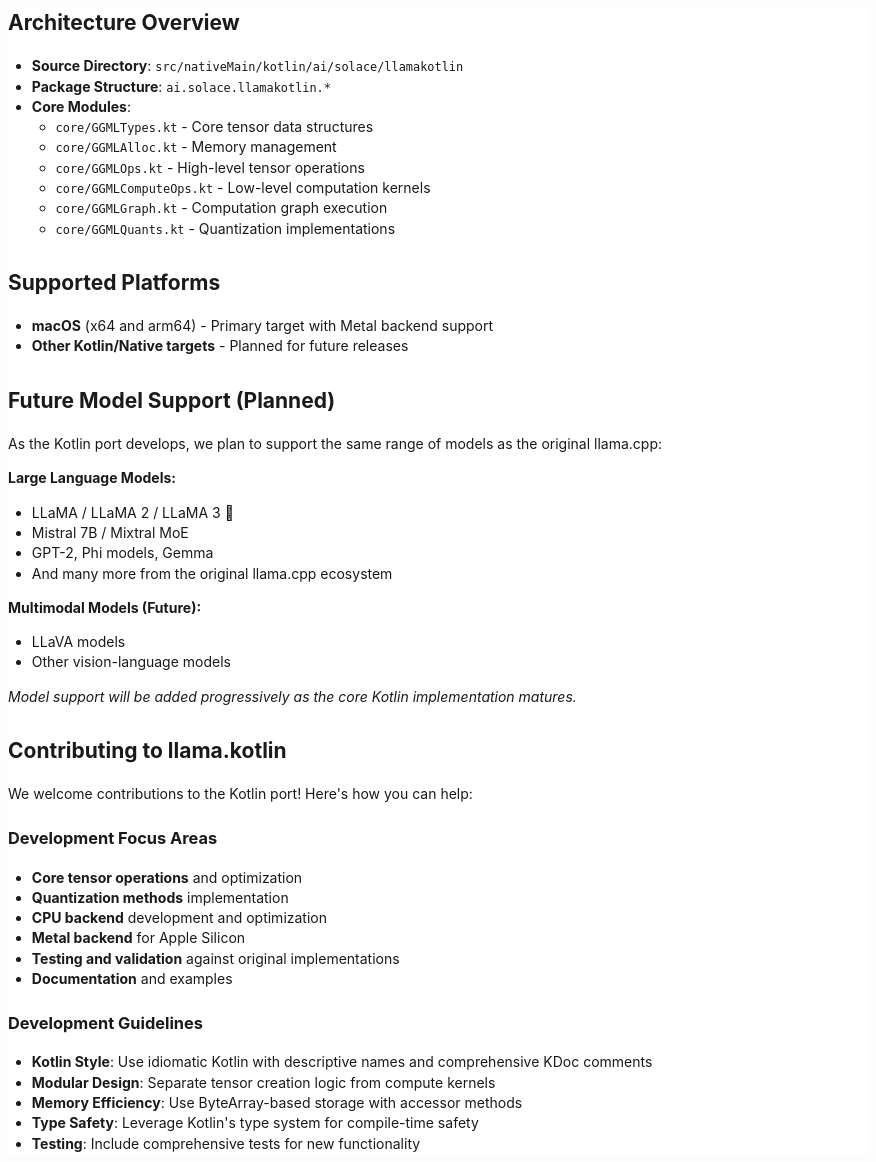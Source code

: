 ## Architecture Overview

- **Source Directory**: `src/nativeMain/kotlin/ai/solace/llamakotlin`
- **Package Structure**: `ai.solace.llamakotlin.*`
- **Core Modules**:
  - `core/GGMLTypes.kt` - Core tensor data structures
  - `core/GGMLAlloc.kt` - Memory management
  - `core/GGMLOps.kt` - High-level tensor operations
  - `core/GGMLComputeOps.kt` - Low-level computation kernels
  - `core/GGMLGraph.kt` - Computation graph execution
  - `core/GGMLQuants.kt` - Quantization implementations

## Supported Platforms

- **macOS** (x64 and arm64) - Primary target with Metal backend support
- **Other Kotlin/Native targets** - Planned for future releases


## Future Model Support (Planned)

As the Kotlin port develops, we plan to support the same range of models as the original llama.cpp:

**Large Language Models:**
- LLaMA / LLaMA 2 / LLaMA 3 🦙
- Mistral 7B / Mixtral MoE
- GPT-2, Phi models, Gemma
- And many more from the original llama.cpp ecosystem

**Multimodal Models (Future):**
- LLaVA models
- Other vision-language models

*Model support will be added progressively as the core Kotlin implementation matures.*

## Contributing to llama.kotlin

We welcome contributions to the Kotlin port! Here's how you can help:

### Development Focus Areas
- **Core tensor operations** and optimization
- **Quantization methods** implementation
- **CPU backend** development and optimization  
- **Metal backend** for Apple Silicon
- **Testing and validation** against original implementations
- **Documentation** and examples

### Development Guidelines
- **Kotlin Style**: Use idiomatic Kotlin with descriptive names and comprehensive KDoc comments
- **Modular Design**: Separate tensor creation logic from compute kernels
- **Memory Efficiency**: Use ByteArray-based storage with accessor methods
- **Type Safety**: Leverage Kotlin's type system for compile-time safety
- **Testing**: Include comprehensive tests for new functionality
